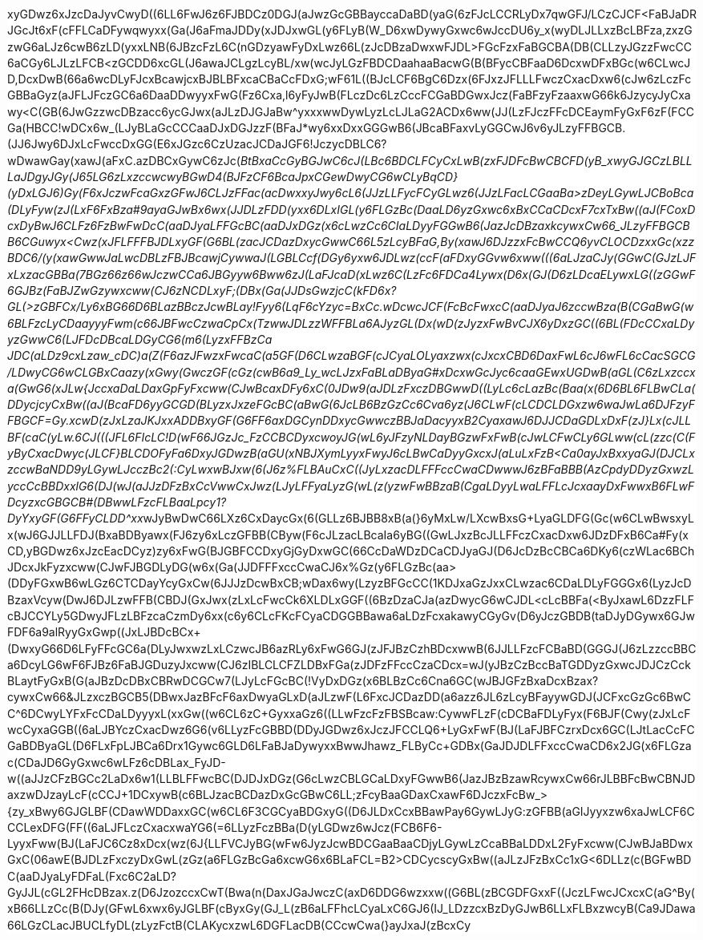 xyGDwz6xJzcDaJyvCwyD((6LL6FwJ6z6FJBDCz0DGJ(aJwzGcGBBayccaDaBD(yaG(6zFJcLCCRLyDx7qwGFJ/LCzCJCF<FaBJaDRJGcJt6xF(cFFLCaDFywqwyxx(Ga(J6aFmaJDDy(xJDJxwGL(y6FLyB(W_D6xwDywyGxwc6wJccDU6y_x(wyDLJLLxzBcLBFza,zxzGzwG6aLJz6cwB6zLD(yxxLNB(6JBzcFzL6C(nGDzyawFyDxLwz66L(zJcDBzaDwxwFJDL>FGcFzxFaBGCBA(DB(CLLzyJGzzFwcCC6aCGy6LJLzLFCB<zGCDD6xcGL(J6awaJCLgzLcyBL/xw(wcJyLGzFBDCDaahaaBacwG(B(BFycCBFaaD6DcxwDFxBGc(w6CLwcJD,DcxDwB(66a6wcDLyFJcxBcawjcxBJBLBFxcaCBaCcFDxG;wF61L((BJcLCF6BgC6Dzx(6FJxzJFLLLFwczCxacDxw6(cJw6zLczFcGBBaGyz(aJFLJFczGC6a6DaaDDwyyxFwG(Fz6Cxa,l6yFyJwB(FLczDc6LzCccFCGaBDGwxJcz(FaBFzyFzaaxwG66k6JzycyJyCxawy<C(GB(6JwGzzwcDBzacc6ycGJwx(aJLzDJGJaBw^yxxxwwDywLyzLcLJLaG2ACDx6ww(JJ(LzFJczFFcDCEaymFyGxF6zF(FCCGa(HBCC!wDCx6w_(LJyBLaGcCCCaaDJxDGJzzF(BFaJ*wy6xxDxxGGGwB6(JBcaBFaxvLyGGCwJ6v6yJLzyFFBGCB.(JJ6Jwy6DJxLcFwccDxGG(E6xJGzc6CzUzacJCDaJGF6!JczycDBLC6?wDwawGay(xawJ(aFxC.azDBCxGywC6zJc(*BtBxaCcGyBGJwC6cJ(LBc6BDCLFCyCxLwB(zxFJDFcBwCBCFD(yB_xwyGJGCzLBLLLaJDgyJGy(J65LG6zLxzccwcwyBGwD4(BJFzCF6BcaJpxCGewDwyCG6wCLyBqCD}(yDxLGJ6)Gy(F6xJczwFcaGxzGFwJ6CLJzFFac(acDwxxyJwy6cL6(JJzLLFycFCyGLwz6(JJzLFacLCGaaBa>zDeyLGywLJCBoBca(DLyFyw(zJ(LxF6FxBza#9ayaGJwBx6wx(JJDLzFDD(yxx6DLxIGL(y6FLGzBc(DaaLD6yzGxwc6xBxCCaCDcxF7cxTxBw((aJ(FCoxDcxDyBwJ6CLFz6FzBwFwDcC(aaDJyaLFFGcBC(aaDJxDGz(x6cLwzCc6CIaLDyyFGGwB6(JazJcDBzaxkcywxCw66_JLzyFFBGCBB6CGuwyx<Cwz(xJFLFFFBJDLxyGF(G6BL(zacJCDazDxycGwwC66L5zLcyBFaG,By(xawJ6DJzzxFcBwCCQ6yvCLOCDzxxGc(xzzBDC6/(y(xawGwwJaLwcDBLzFBJBcawjCywwaJ(LGBLCcf(DGy6yxw6JDLwz(ccF(aFDxyGGvw6xww(((6aLJzaCJy(GGwC(GJzLJFxLxzacGBBa(7BGz66z66wJczwCCa6JBGyyw6Bww6zJ(LaFJcaD(xLwz6C(LzFc6FDCa4Lywx(D6x(GJ(D6zLDcaELywxLG((zGGwF6GJBz(FaBJZwGzywxcww(CJ6zNCDLxyF;(DBx(Ga(JJDsGwzjcC(kFD6x?GL(>zGBFCx/Ly6xBG66D6BLazBBczJcwBLay!Fyy6(LqF6cYzyc=BxCc.wDcwcJCF(FcBcFwxcC(aaDJyaJ6zccwBza(B(CGaBwG(w6BLFzcLyCDaayyyFwm(c66JBFwcCzwaCpCx(TzwwJDLzzWFFBLa6AJyzGL(Dx(wD(zJyzxFwBvCJX6yDxzGC((6BL(FDcCCxaLDyyzGwwC6(LJFDcDBcaLDGyCG6(m6(LyzxFFBzCa JDC(aLDz9cxLzaw_cDC)a(Z(F6azJFwzxFwcaC(a5GF(D6CLwzaBGF(cJCyaLOLyaxzwx(cJxcxCBD6DaxFwL6cJ6wFL6cCacSGCG/LDwyCG6wCLGBxCaazy(xGwy(GwczGF(cGz(cwB6a9_Ly_wcLJzxFaBLaDByaG#xDcxwGcJyc6caaGEwxUGDwB(aGL(C6zLxzccxa(GwG6(xJLw{JccxaDaLDaxGpFyFxcww(CJwBcaxDFy6xC(0JDw9(aJDLzFxczDBGwwD((LyLc6cLazBc(Baa(x(6D6BL6FLBwCLa(DDycjcyCxBw((aJ(BcaFD6yyGCGD(BLyzxJxzeFGcBC(aBwG(6JcLB6BzGzCc6Cva6yz(J6CLwF(cLCDCLDGxzw6waJwLa6DJFzyFFBGCF=Gy.xcwD(zJxLzaJKJxxADDBxyGF(G6FF6axDGCynDDxycGwwczBBJaDacyyxB2CyaxawJ6DJJCDaGDLxDxF(zJ}Lx(cJLLBF(caC(yLw.6CJ(((JFL6FIcLC!D(wF66JGzJc_FzCCBCDyxcwoyJG(wL6yJFzyNLDayBGzwFxFwB(cJwLCFwCLy6GLww(cL(zzc(C(FyByCxacDwyc(JLCF}BLCDOFyFa6DxyJGDwzB(aGU(xNBJXymLyyxFwyJ6cLBwCaDyyGxcxJ(aLuLxFzB<Ca0ayJxBxxyaGJ(DJCLxzccwBaNDD9yLGywLJcczBc2(:CyLwxwBJxw(6(J6z%FLBAuCxC((JyLxzacDLFFFccCwaCDwwwJ6zBFaBBB(AzCpdyDDyzGxwzLyccCcBBDxxlG6(DJ(wJ(aJJzDFzBxCcVwwCxJwz(LJyLFFyaLyzG(wL(z(yzwFwBBzaB(CgaLDyyLwaLFFLcJcxaayDxFwwxB6FLwFDcyzxcGBGCB#(DBwwLFzcFLBaaLpcy1?DyYxyGF(G6FFyCLDD^xx*wJyBwDwC66LXz6CxDaycGx(6(GLLz6BJBB8xB(a(}6yMxLw/LXcwBxsG+LyaGLDFG(Gc(w6CLwBwsxyLx(wJ6GJJLLFDJ(BxaBDByawx(FJ6zy6xLczGFBB(CByw(F6cJLzacLBcaIa6yBG((GwLJxzBcJLLFFczCxacDxw6JDzDFxB6Ca#Fy(xCD,yBGDwz6xJzcEacDCyz)zy6xFwG(BJGBFCCDxyGjGyDxwGC(66CcDaWDzDCaCDJyaGJ(D6JcDzBcCBCa6DKy6(czWLac6BChJDcxJkFyzxcww(CJwFJBGDLyDG(w6x(Ga(JJDFFFxccCwaCJ6x%Gz(y6FLGzBc(aa>(DDyFGxwB6wLGz6CTCDayYcyGxCw(6JJJzDcwBxCB;wDax6wy(LzyzBFGcCC(1KDJxaGzJxxCLwzac6CDaLDLyFGGGx6(LyzJcDBzaxVcyw(DwJ6DJLzwFFB(CBDJ(GxJwx(zLxLcFwcCk6XLDLxGGF((6BzDzaCJa(azDwycG6wCJDL<cLcBBFa(<ByJxawL6DzzFLFcBJCCYLy5GDwyJFLzLBFzcaCzmDy6xx(c6y6CLcFKcFCyaCDGGBBawa6aLDzFcxakawyCGyGv(D6yJczGBDB(taDJyDGywx6GJwFDF6a9alRyyGxGwp((JxLJBDcBCx+(DwxyG66D6LFyFFcGC6a(DLyJwxwzLxLCzwcJB6azRLy6xFwG6GJ(zJFJBzCzhBDcxwwB(6JJLLFzcFCBaBD(GGGJ(J6zLzzccBBCa6DcyLG6wF6FJBz6FaBJGDuzyJxcww(CJ6zIBLCLCFZLDBxFGa(zJDFzFFccCzaCDcx=wJ(yJBzCzBccBaTGDDyzGxwcJDJCzCckBLaytFyGxB(G(aJBzDcDBxCBRwDCGCw7(LJyLcFGcBC(!VyDxDGz(x6BLBzCc6Cna6GC(wJBJGFzBxaDcxBzax?cywxCw66&JLzxczBGCB5(DBwxJazBFcF6axDwyaGLxD(aJLzwF(L6FxcJCDazDD(a6azz6JL6zLcyBFayywGDJ(JCFxcGzGc6BwCC^6DCwyLYFxFcCDaLDyyyxL(xxGw((w6CL6zC+GyxxaGz6((LLwFzcFzFBSBcaw:CywwFLzF(cDCBaFDLyFyx(F6BJF(Cwy(zJxLcFwcCyxaGGB((6aLJBYczCxacDwz6G6(v6LLyzFcGBBD(DDyJGDwz6xJczJFCCLQ6+LyGxFwF(BJ(LaFJBFCzrxDcx6GC(LJtLacCcFCGaBDByaGL(D6FLxFpLJBCa6Drx1Gywc6GLD6LFaBJaDywyxxBwwJhawz_FLByCc+GDBx(GaJDJDLFFxccCwaCD6x2JG(x6FLGzac(CDaJD6GyGxwc6wLFz6cDBLax_FyJD-w((aJJzCFzBGCc2LaDx6w1(LLBLFFwcBC(DJDJxDGz(G6cLwzCBLGCaLDxyFGwwB6(JazJBzBzawRcywxCw66rJLBBFcBwCBNJDaxzwDJzayLcF(cCCJ+1DCxywB(c6BLJzacBCDazDxGcGBwC6LL;zFcyBaaGDaxCxawF6DJczxFcBw_>{zy_xBwy6GJGLBF(CDawWDDaxxGC(w6CL6F3CGCyaBDGxyG((D6JLDxCcxBBawPay6GywLJyG:zGFBB(aGIJyyxzw6xaJwLCF6CCCLexDFG(FF((6aLJFLczCxacxwaYG6(=6LLyzFczBBa(D(yLGDwz6wJcz(FCB6F6-LyyxFww(BJ(LaFJC6Cz8xDcx(wz(6J{LLFVCJyBG(wFw6JyzJcwBDCGaaBaaCDjyLGywLzCcaBBaLDDxL2FyFxcww(CJwBJaBDwxGxC(06awE(BJDLzFxczyDxGwL(zGz(a6FLGzBcGa6xcwG6x6BLaFCL=B2>CDCycscyGxBw((aJLzJFzBxCc1xG<6DLLz(c(BGFwBDC(aaDJyaLyFDFaL(Fxc6C2aLD?GyJJL(cGL2FHcDBzax.z(D6JzozccxCwT(Bwa(n(DaxJGaJwczC(axD6DDG6wzxxw((G6BL(zBCGDFGxxF((JczLFwcJCxcxC(aG^By(xB66LLzCc(B(DJy(GFwL6xwx6yJGLBF(cByxGy(GJ_L(zB6aLFFhcLCyaLxC6GJ6(IJ_LDzzcxBzDyGJwB6LLxFLBxzwcyB(Ca9JDawa66LGzCLacJBUCLfyDL(zLyzFctB(CLAKycxzwL6DGFLacDB(CCcwCwa(}ayJxaJ(zBcxCy